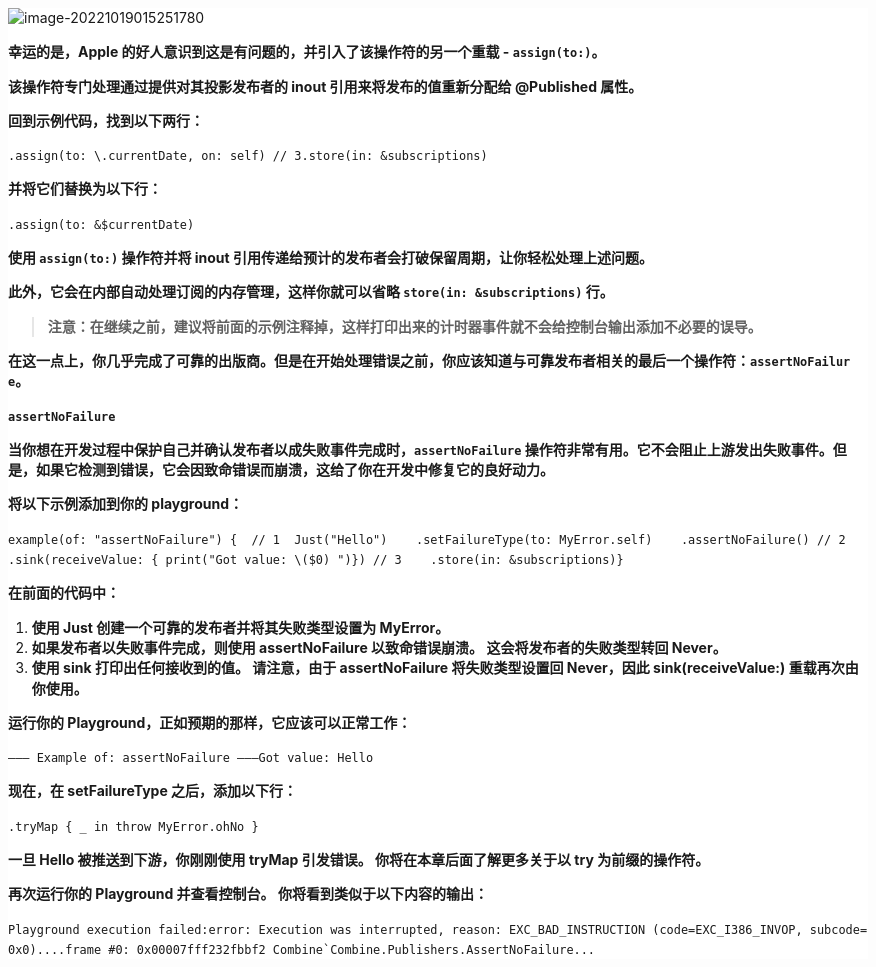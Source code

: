 ![image-20221019015251780](https://raw.githubusercontent.com/LLLLLayer/picture-bed/main/img/Kodeco/image-20221019015251780.png)

**幸运的是，Apple 的好人意识到这是有问题的，并引入了该操作符的另一个重载 - `assign(to:)`。**

**该操作符专门处理通过提供对其投影发布者的 inout 引用来将发布的值重新分配给 @Published 属性。**

**回到示例代码，找到以下两行：**

```
.assign(to: \.currentDate, on: self) // 3.store(in: &subscriptions)
```

**并将它们替换为以下行：**

```
.assign(to: &$currentDate)
```

**使用 `assign(to:)` 操作符并将 inout 引用传递给预计的发布者会打破保留周期，让你轻松处理上述问题。**

**此外，它会在内部自动处理订阅的内存管理，这样你就可以省略 `store(in: &subscriptions)` 行。**

> **注意：在继续之前，建议将前面的示例注释掉，这样打印出来的计时器事件就不会给控制台输出添加不必要的误导。**

**在这一点上，你几乎完成了可靠的出版商。但是在开始处理错误之前，你应该知道与可靠发布者相关的最后一个操作符：`assertNoFailure`。**

**`assertNoFailure`**

**当你想在开发过程中保护自己并确认发布者以成失败事件完成时，`assertNoFailure` 操作符非常有用。它不会阻止上游发出失败事件。但是，如果它检测到错误，它会因致命错误而崩溃，这给了你在开发中修复它的良好动力。**

**将以下示例添加到你的 playground：**

```
example(of: "assertNoFailure") {  // 1  Just("Hello")    .setFailureType(to: MyError.self)    .assertNoFailure() // 2    .sink(receiveValue: { print("Got value: \($0) ")}) // 3    .store(in: &subscriptions)}
```

**在前面的代码中：**

1. **使用 Just 创建一个可靠的发布者并将其失败类型设置为 MyError。**
2. **如果发布者以失败事件完成，则使用 assertNoFailure 以致命错误崩溃。 这会将发布者的失败类型转回 Never。**
3. **使用 sink 打印出任何接收到的值。 请注意，由于 assertNoFailure 将失败类型设置回 Never，因此 sink(receiveValue:) 重载再次由你使用。**

**运行你的 Playground，正如预期的那样，它应该可以正常工作：**

```
——— Example of: assertNoFailure ———Got value: Hello 
```

**现在，在 setFailureType 之后，添加以下行：**

```
.tryMap { _ in throw MyError.ohNo }
```

**一旦 Hello 被推送到下游，你刚刚使用 tryMap 引发错误。 你将在本章后面了解更多关于以 try 为前缀的操作符。**

**再次运行你的 Playground 并查看控制台。 你将看到类似于以下内容的输出：**

```
Playground execution failed:​error: Execution was interrupted, reason: EXC_BAD_INSTRUCTION (code=EXC_I386_INVOP, subcode=0x0).​...​frame #0: 0x00007fff232fbbf2 Combine`Combine.Publishers.AssertNoFailure...
```
